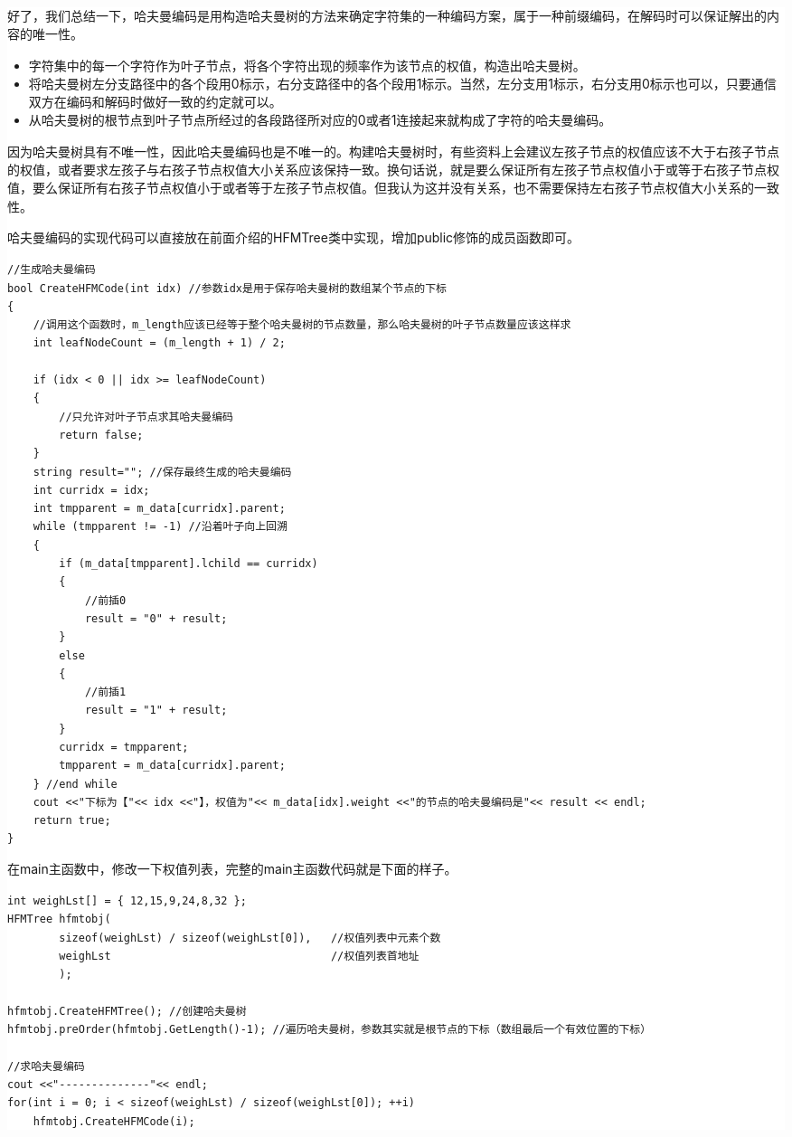 好了，我们总结一下，哈夫曼编码是用构造哈夫曼树的方法来确定字符集的一种编码方案，属于一种前缀编码，在解码时可以保证解出的内容的唯一性。

- 字符集中的每一个字符作为叶子节点，将各个字符出现的频率作为该节点的权值，构造出哈夫曼树。
- 将哈夫曼树左分支路径中的各个段用0标示，右分支路径中的各个段用1标示。当然，左分支用1标示，右分支用0标示也可以，只要通信双方在编码和解码时做好一致的约定就可以。
- 从哈夫曼树的根节点到叶子节点所经过的各段路径所对应的0或者1连接起来就构成了字符的哈夫曼编码。

因为哈夫曼树具有不唯一性，因此哈夫曼编码也是不唯一的。构建哈夫曼树时，有些资料上会建议左孩子节点的权值应该不大于右孩子节点的权值，或者要求左孩子与右孩子节点权值大小关系应该保持一致。换句话说，就是要么保证所有左孩子节点权值小于或等于右孩子节点权值，要么保证所有右孩子节点权值小于或者等于左孩子节点权值。但我认为这并没有关系，也不需要保持左右孩子节点权值大小关系的一致性。

哈夫曼编码的实现代码可以直接放在前面介绍的HFMTree类中实现，增加public修饰的成员函数即可。

```plain
//生成哈夫曼编码
bool CreateHFMCode(int idx) //参数idx是用于保存哈夫曼树的数组某个节点的下标
{
	//调用这个函数时，m_length应该已经等于整个哈夫曼树的节点数量，那么哈夫曼树的叶子节点数量应该这样求
	int leafNodeCount = (m_length + 1) / 2;

	if (idx < 0 || idx >= leafNodeCount)
	{
		//只允许对叶子节点求其哈夫曼编码
		return false;
	}
	string result=""; //保存最终生成的哈夫曼编码
	int curridx = idx;
	int tmpparent = m_data[curridx].parent;
	while (tmpparent != -1) //沿着叶子向上回溯
	{
		if (m_data[tmpparent].lchild == curridx)
		{
			//前插0
			result = "0" + result;
		}
		else
		{
			//前插1
			result = "1" + result;
		}
		curridx = tmpparent;
		tmpparent = m_data[curridx].parent;
	} //end while
	cout <<"下标为【"<< idx <<"】，权值为"<< m_data[idx].weight <<"的节点的哈夫曼编码是"<< result << endl;
	return true;
}

```

在main主函数中，修改一下权值列表，完整的main主函数代码就是下面的样子。

```plain
int weighLst[] = { 12,15,9,24,8,32 };
HFMTree hfmtobj(
		sizeof(weighLst) / sizeof(weighLst[0]),   //权值列表中元素个数
		weighLst                                  //权值列表首地址
		);

hfmtobj.CreateHFMTree(); //创建哈夫曼树
hfmtobj.preOrder(hfmtobj.GetLength()-1); //遍历哈夫曼树，参数其实就是根节点的下标（数组最后一个有效位置的下标）

//求哈夫曼编码
cout <<"--------------"<< endl;
for(int i = 0; i < sizeof(weighLst) / sizeof(weighLst[0]); ++i)
	hfmtobj.CreateHFMCode(i);

```
